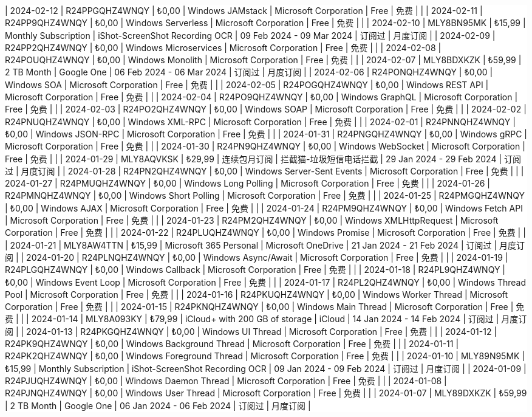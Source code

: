 | 2024-02-12 | R24PPGQHZ4WNQY | ₺0,00 | Windows JAMstack | Microsoft Corporation | Free | 免费 | |
| 2024-02-11 | R24PP9QHZ4WNQY | ₺0,00 | Windows Serverless | Microsoft Corporation | Free | 免费 | |
| 2024-02-10 | MLY8BN95MK | ₺15,99 | Monthly Subscription | iShot-ScreenShot Recording OCR | 09 Feb 2024 - 09 Mar 2024 | 订阅过 | 月度订阅 |
| 2024-02-09 | R24PP2QHZ4WNQY | ₺0,00 | Windows Microservices | Microsoft Corporation | Free | 免费 | |
| 2024-02-08 | R24POUQHZ4WNQY | ₺0,00 | Windows Monolith | Microsoft Corporation | Free | 免费 | |
| 2024-02-07 | MLY8BDXKZK | ₺59,99 | 2 TB Month | Google One | 06 Feb 2024 - 06 Mar 2024 | 订阅过 | 月度订阅 |
| 2024-02-06 | R24PONQHZ4WNQY | ₺0,00 | Windows SOA | Microsoft Corporation | Free | 免费 | |
| 2024-02-05 | R24POGQHZ4WNQY | ₺0,00 | Windows REST API | Microsoft Corporation | Free | 免费 | |
| 2024-02-04 | R24PO9QHZ4WNQY | ₺0,00 | Windows GraphQL | Microsoft Corporation | Free | 免费 | |
| 2024-02-03 | R24PO2QHZ4WNQY | ₺0,00 | Windows SOAP | Microsoft Corporation | Free | 免费 | |
| 2024-02-02 | R24PNUQHZ4WNQY | ₺0,00 | Windows XML-RPC | Microsoft Corporation | Free | 免费 | |
| 2024-02-01 | R24PNNQHZ4WNQY | ₺0,00 | Windows JSON-RPC | Microsoft Corporation | Free | 免费 | |
| 2024-01-31 | R24PNGQHZ4WNQY | ₺0,00 | Windows gRPC | Microsoft Corporation | Free | 免费 | |
| 2024-01-30 | R24PN9QHZ4WNQY | ₺0,00 | Windows WebSocket | Microsoft Corporation | Free | 免费 | |
| 2024-01-29 | MLY8AQVKSK | ₺29,99 | 连续包月订阅 | 拦截猫-垃圾短信电话拦截 | 29 Jan 2024 - 29 Feb 2024 | 订阅过 | 月度订阅 |
| 2024-01-28 | R24PN2QHZ4WNQY | ₺0,00 | Windows Server-Sent Events | Microsoft Corporation | Free | 免费 | |
| 2024-01-27 | R24PMUQHZ4WNQY | ₺0,00 | Windows Long Polling | Microsoft Corporation | Free | 免费 | |
| 2024-01-26 | R24PMNQHZ4WNQY | ₺0,00 | Windows Short Polling | Microsoft Corporation | Free | 免费 | |
| 2024-01-25 | R24PMGQHZ4WNQY | ₺0,00 | Windows AJAX | Microsoft Corporation | Free | 免费 | |
| 2024-01-24 | R24PM9QHZ4WNQY | ₺0,00 | Windows Fetch API | Microsoft Corporation | Free | 免费 | |
| 2024-01-23 | R24PM2QHZ4WNQY | ₺0,00 | Windows XMLHttpRequest | Microsoft Corporation | Free | 免费 | |
| 2024-01-22 | R24PLUQHZ4WNQY | ₺0,00 | Windows Promise | Microsoft Corporation | Free | 免费 | |
| 2024-01-21 | MLY8AW4TTN | ₺15,99 | Microsoft 365 Personal | Microsoft OneDrive | 21 Jan 2024 - 21 Feb 2024 | 订阅过 | 月度订阅 |
| 2024-01-20 | R24PLNQHZ4WNQY | ₺0,00 | Windows Async/Await | Microsoft Corporation | Free | 免费 | |
| 2024-01-19 | R24PLGQHZ4WNQY | ₺0,00 | Windows Callback | Microsoft Corporation | Free | 免费 | |
| 2024-01-18 | R24PL9QHZ4WNQY | ₺0,00 | Windows Event Loop | Microsoft Corporation | Free | 免费 | |
| 2024-01-17 | R24PL2QHZ4WNQY | ₺0,00 | Windows Thread Pool | Microsoft Corporation | Free | 免费 | |
| 2024-01-16 | R24PKUQHZ4WNQY | ₺0,00 | Windows Worker Thread | Microsoft Corporation | Free | 免费 | |
| 2024-01-15 | R24PKNQHZ4WNQY | ₺0,00 | Windows Main Thread | Microsoft Corporation | Free | 免费 | |
| 2024-01-14 | MLY8A093KY | ₺79,99 | iCloud+ with 200 GB of storage | iCloud | 14 Jan 2024 - 14 Feb 2024 | 订阅过 | 月度订阅 |
| 2024-01-13 | R24PKGQHZ4WNQY | ₺0,00 | Windows UI Thread | Microsoft Corporation | Free | 免费 | |
| 2024-01-12 | R24PK9QHZ4WNQY | ₺0,00 | Windows Background Thread | Microsoft Corporation | Free | 免费 | |
| 2024-01-11 | R24PK2QHZ4WNQY | ₺0,00 | Windows Foreground Thread | Microsoft Corporation | Free | 免费 | |
| 2024-01-10 | MLY89N95MK | ₺15,99 | Monthly Subscription | iShot-ScreenShot Recording OCR | 09 Jan 2024 - 09 Feb 2024 | 订阅过 | 月度订阅 |
| 2024-01-09 | R24PJUQHZ4WNQY | ₺0,00 | Windows Daemon Thread | Microsoft Corporation | Free | 免费 | |
| 2024-01-08 | R24PJNQHZ4WNQY | ₺0,00 | Windows User Thread | Microsoft Corporation | Free | 免费 | |
| 2024-01-07 | MLY89DXKZK | ₺59,99 | 2 TB Month | Google One | 06 Jan 2024 - 06 Feb 2024 | 订阅过 | 月度订阅 |